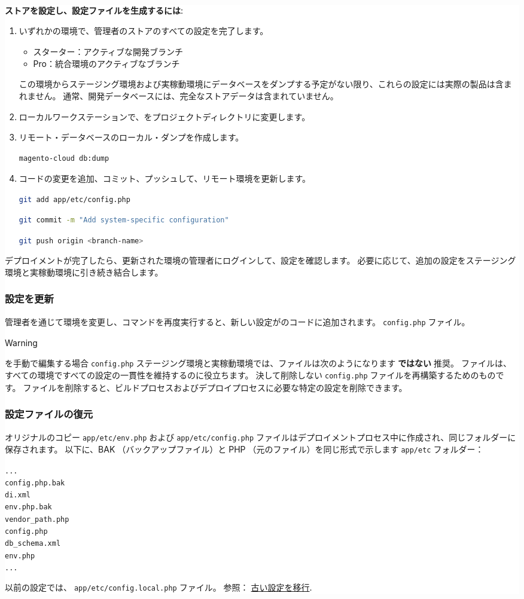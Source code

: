 **ストアを設定し、設定ファイルを生成するには**:

1. いずれかの環境で、管理者のストアのすべての設定を完了します。

   - スターター：アクティブな開発ブランチ
   - Pro：統合環境のアクティブなブランチ

   この環境からステージング環境および実稼動環境にデータベースをダンプする予定がない限り、これらの設定には実際の製品は含まれません。 通常、開発データベースには、完全なストアデータは含まれていません。

1. ローカルワークステーションで、をプロジェクトディレクトリに変更します。

1. リモート・データベースのローカル・ダンプを作成します。

   ```bash
   magento-cloud db:dump
   ```

1. コードの変更を追加、コミット、プッシュして、リモート環境を更新します。

   ```bash
   git add app/etc/config.php
   ```

   ```bash
   git commit -m "Add system-specific configuration"
   ```

   ```bash
   git push origin <branch-name>
   ```

デプロイメントが完了したら、更新された環境の管理者にログインして、設定を確認します。 必要に応じて、追加の設定をステージング環境と実稼動環境に引き続き結合します。

### 設定を更新

管理者を通じて環境を変更し、コマンドを再度実行すると、新しい設定がのコードに追加されます。 `config.php` ファイル。

>[!WARNING]
>
>を手動で編集する場合 `config.php` ステージング環境と実稼動環境では、ファイルは次のようになります **ではない** 推奨。 ファイルは、すべての環境ですべての設定の一貫性を維持するのに役立ちます。 決して削除しない `config.php` ファイルを再構築するためのものです。 ファイルを削除すると、ビルドプロセスおよびデプロイプロセスに必要な特定の設定を削除できます。

### 設定ファイルの復元

オリジナルのコピー `app/etc/env.php` および `app/etc/config.php` ファイルはデプロイメントプロセス中に作成され、同じフォルダーに保存されます。 以下に、BAK （バックアップファイル）と PHP （元のファイル）を同じ形式で示します `app/etc` フォルダー：

```terminal
...
config.php.bak
di.xml
env.php.bak
vendor_path.php
config.php
db_schema.xml
env.php
...
```

以前の設定では、 `app/etc/config.local.php` ファイル。 参照： [古い設定を移行](#migrate-older-configurations).

